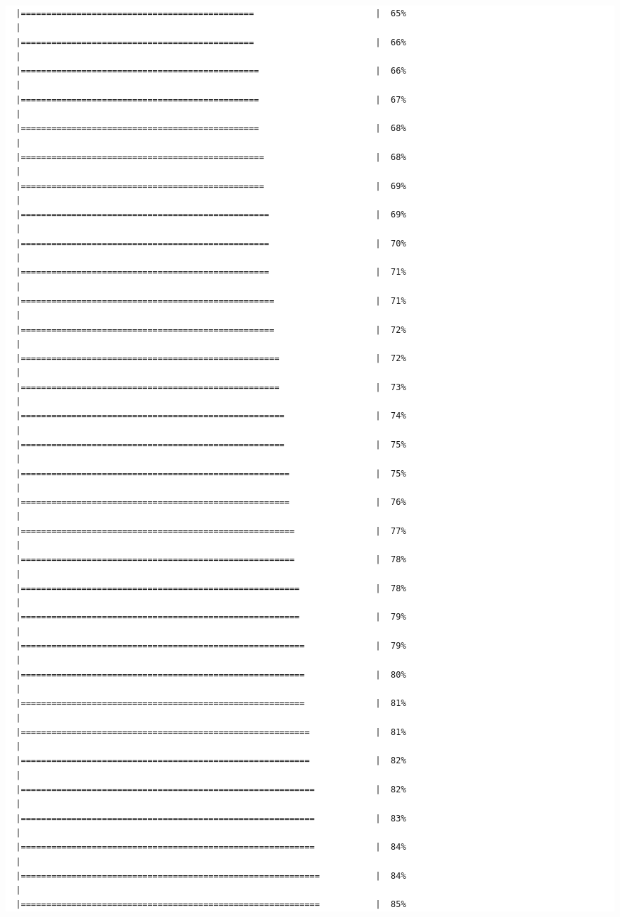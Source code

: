 ```
  |==============================================                        |  65%
  |                                                                            
  |==============================================                        |  66%
  |                                                                            
  |===============================================                       |  66%
  |                                                                            
  |===============================================                       |  67%
  |                                                                            
  |===============================================                       |  68%
  |                                                                            
  |================================================                      |  68%
  |                                                                            
  |================================================                      |  69%
  |                                                                            
  |=================================================                     |  69%
  |                                                                            
  |=================================================                     |  70%
  |                                                                            
  |=================================================                     |  71%
  |                                                                            
  |==================================================                    |  71%
  |                                                                            
  |==================================================                    |  72%
  |                                                                            
  |===================================================                   |  72%
  |                                                                            
  |===================================================                   |  73%
  |                                                                            
  |====================================================                  |  74%
  |                                                                            
  |====================================================                  |  75%
  |                                                                            
  |=====================================================                 |  75%
  |                                                                            
  |=====================================================                 |  76%
  |                                                                            
  |======================================================                |  77%
  |                                                                            
  |======================================================                |  78%
  |                                                                            
  |=======================================================               |  78%
  |                                                                            
  |=======================================================               |  79%
  |                                                                            
  |========================================================              |  79%
  |                                                                            
  |========================================================              |  80%
  |                                                                            
  |========================================================              |  81%
  |                                                                            
  |=========================================================             |  81%
  |                                                                            
  |=========================================================             |  82%
  |                                                                            
  |==========================================================            |  82%
  |                                                                            
  |==========================================================            |  83%
  |                                                                            
  |==========================================================            |  84%
  |                                                                            
  |===========================================================           |  84%
  |                                                                            
  |===========================================================           |  85%
```